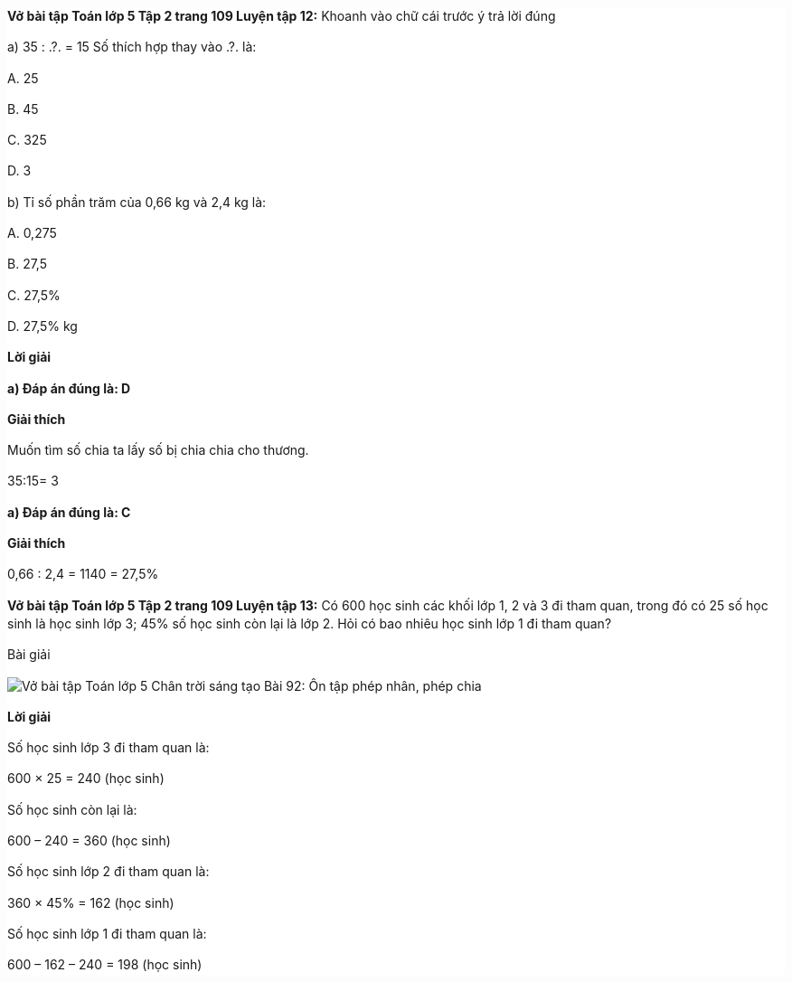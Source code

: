 **Vở bài tập Toán lớp 5 Tập 2 trang 109 Luyện tập 12:** Khoanh vào chữ cái trước ý trả lời đúng

a) 35 : .?. = 15 Số thích hợp thay vào .?. là:

A. 25

B. 45

C. 325

D. 3

b) Tỉ số phần trăm của 0,66 kg và 2,4 kg là:

A. 0,275

B. 27,5

C. 27,5%

D. 27,5% kg

**Lời giải**

**a) Đáp án đúng là: D**

**Giải thích**

Muốn tìm số chia ta lấy số bị chia chia cho thương.

35:15= 3

**a) Đáp án đúng là: C**

**Giải thích**

0,66 : 2,4 = 1140 = 27,5%

**Vở bài tập Toán lớp 5 Tập 2 trang 109 Luyện tập 13:** Có 600 học sinh các khối lớp 1, 2 và 3 đi tham quan, trong đó có 25 số học sinh là học sinh lớp 3; 45% số học sinh còn lại là lớp 2. Hỏi có bao nhiêu học sinh lớp 1 đi tham quan?

Bài giải

![Vở bài tập Toán lớp 5 Chân trời sáng tạo Bài 92: Ôn tập phép nhân, phép chia](https://vietjack.com/vbt-toan-5-ct/images/bai-92-on-tap-phep-nhan-phep-chia-4.PNG)

**Lời giải**

Số học sinh lớp 3 đi tham quan là:

600 × 25 = 240 (học sinh)

Số học sinh còn lại là:

600 – 240 = 360 (học sinh)

Số học sinh lớp 2 đi tham quan là:

360 × 45% = 162 (học sinh)

Số học sinh lớp 1 đi tham quan là:

600 – 162 – 240 = 198 (học sinh)
